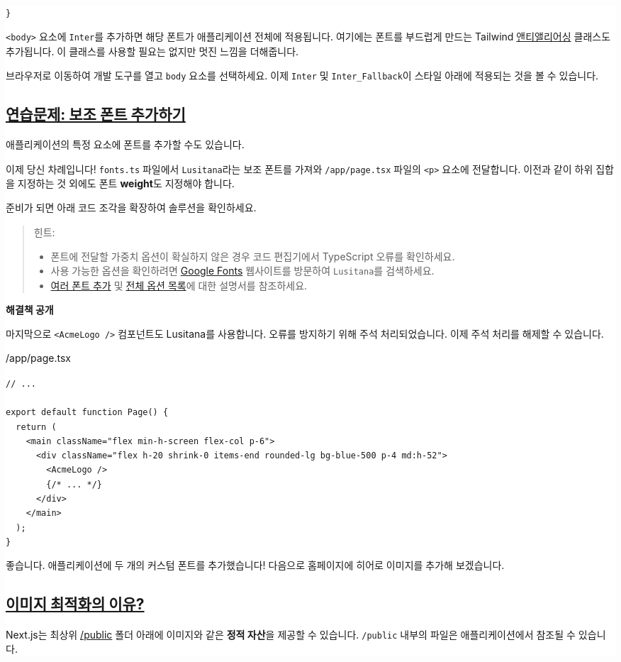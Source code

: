 ```tsx
}
```

`<body>` 요소에 `Inter`를 추가하면 해당 폰트가 애플리케이션 전체에 적용됩니다. 여기에는 폰트를 부드럽게 만드는 Tailwind [앤티앨리어싱](https://tailwindcss.com/docs/font-smoothing) 클래스도 추가됩니다. 이 클래스를 사용할 필요는 없지만 멋진 느낌을 더해줍니다.

브라우저로 이동하여 개발 도구를 열고 `body` 요소를 선택하세요. 이제 `Inter` 및 `Inter_Fallback`이 스타일 아래에 적용되는 것을 볼 수 있습니다.

## **[연습문제: 보조 폰트 추가하기](https://nextjs.org/learn/dashboard-app/optimizing-fonts-images#practice-adding-a-secondary-font)**

애플리케이션의 특정 요소에 폰트를 추가할 수도 있습니다.

이제 당신 차례입니다! `fonts.ts` 파일에서 `Lusitana`라는 보조 폰트를 가져와 `/app/page.tsx` 파일의 `<p>` 요소에 전달합니다. 이전과 같이 하위 집합을 지정하는 것 외에도 폰트 **weight**도 지정해야 합니다.

준비가 되면 아래 코드 조각을 확장하여 솔루션을 확인하세요.

> 힌트:
> 
> - 폰트에 전달할 가중치 옵션이 확실하지 않은 경우 코드 편집기에서 TypeScript 오류를 확인하세요.
> - 사용 가능한 옵션을 확인하려면 [Google Fonts](https://fonts.google.com/) 웹사이트를 방문하여 `Lusitana`를 검색하세요.
> - [여러 폰트 추가](https://nextjs.org/docs/app/building-your-application/optimizing/fonts#using-multiple-fonts) 및 [전체 옵션 목록](https://nextjs.org/docs/app/api-reference/components/font#font-function-arguments)에 대한 설명서를 참조하세요.

**해결책 공개**

마지막으로 `<AcmeLogo />` 컴포넌트도 Lusitana를 사용합니다. 오류를 방지하기 위해 주석 처리되었습니다. 이제 주석 처리를 해제할 수 있습니다.

/app/page.tsx

```tsx
// ...
 
export default function Page() {
  return (
    <main className="flex min-h-screen flex-col p-6">
      <div className="flex h-20 shrink-0 items-end rounded-lg bg-blue-500 p-4 md:h-52">
        <AcmeLogo />
        {/* ... */}
      </div>
    </main>
  );
}
```

좋습니다. 애플리케이션에 두 개의 커스텀 폰트를 추가했습니다! 다음으로 홈페이지에 히어로 이미지를 추가해 보겠습니다.

## **[이미지 최적화의 이유?](https://nextjs.org/learn/dashboard-app/optimizing-fonts-images#why-optimize-images)**

Next.js는 최상위 [/public](https://nextjs.org/docs/app/building-your-application/optimizing/static-assets) 폴더 아래에 이미지와 같은 **정적 자산**을 제공할 수 있습니다. `/public` 내부의 파일은 애플리케이션에서 참조될 수 있습니다.
